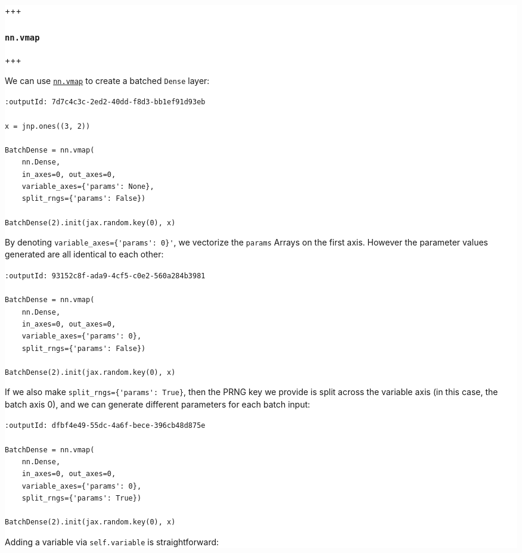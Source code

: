 +++

### `nn.vmap`

+++

We can use [`nn.vmap`](https://flax.readthedocs.io/en/latest/api_reference/flax.linen/_autosummary/flax.linen.vmap.html) to create a batched `Dense` layer:

```{code-cell}
:outputId: 7d7c4c3c-2ed2-40dd-f8d3-bb1ef91d93eb

x = jnp.ones((3, 2))

BatchDense = nn.vmap(
    nn.Dense,
    in_axes=0, out_axes=0,
    variable_axes={'params': None},
    split_rngs={'params': False})

BatchDense(2).init(jax.random.key(0), x)
```

By denoting `variable_axes={'params': 0}'`, we vectorize the `params` Arrays on the first axis. However the parameter values generated are all identical to each other:

```{code-cell}
:outputId: 93152c8f-ada9-4cf5-c0e2-560a284b3981

BatchDense = nn.vmap(
    nn.Dense,
    in_axes=0, out_axes=0,
    variable_axes={'params': 0},
    split_rngs={'params': False})

BatchDense(2).init(jax.random.key(0), x)
```

If we also make `split_rngs={'params': True}`, then the PRNG key we provide is split across the variable axis (in this case, the batch axis 0), and we can generate different parameters for each batch input:

```{code-cell}
:outputId: dfbf4e49-55dc-4a6f-bece-396cb48d875e

BatchDense = nn.vmap(
    nn.Dense,
    in_axes=0, out_axes=0,
    variable_axes={'params': 0},
    split_rngs={'params': True})

BatchDense(2).init(jax.random.key(0), x)
```

Adding a variable via `self.variable` is straightforward:
